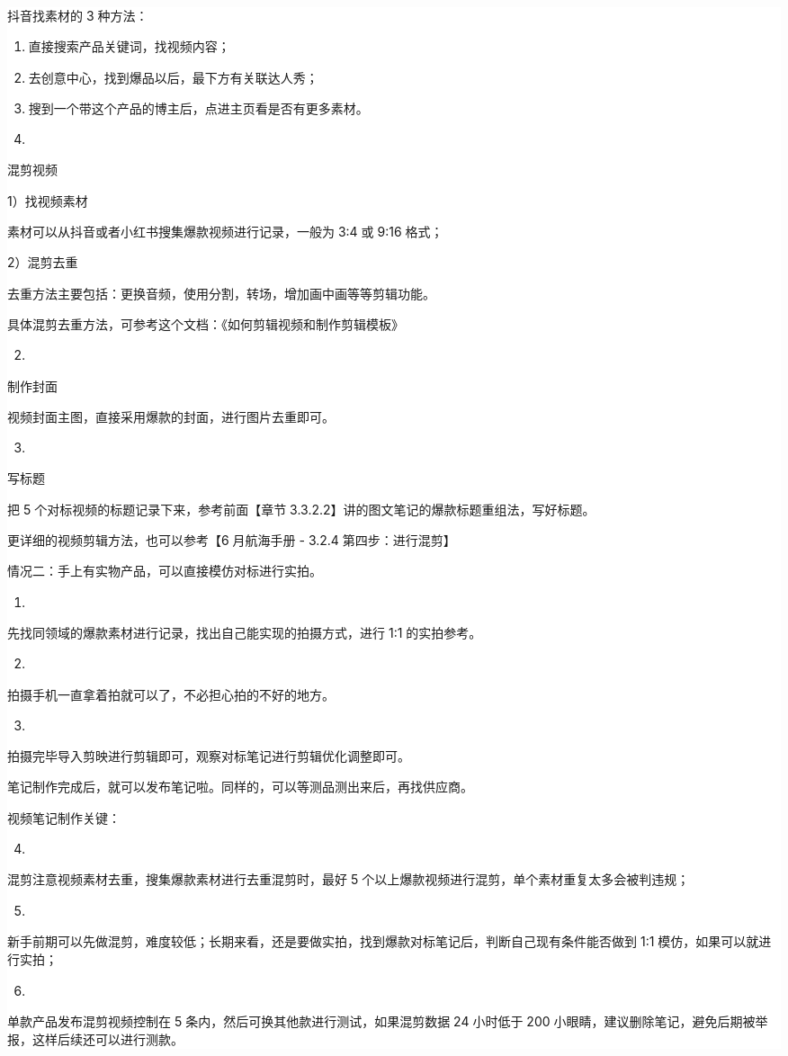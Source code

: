 抖音找素材的 3 种方法：

1.  直接搜索产品关键词，找视频内容；

1.  去创意中心，找到爆品以后，最下方有关联达人秀；

1.  搜到一个带这个产品的博主后，点进主页看是否有更多素材。

1.

混剪视频

1）找视频素材

素材可以从抖音或者小红书搜集爆款视频进行记录，一般为 3:4 或 9:16 格式；

2）混剪去重

去重方法主要包括：更换音频，使用分割，转场，增加画中画等等剪辑功能。

具体混剪去重方法，可参考这个文档：《如何剪辑视频和制作剪辑模板》

2.

制作封面

视频封面主图，直接采用爆款的封面，进行图片去重即可。

3.

写标题

把 5 个对标视频的标题记录下来，参考前面【章节 3.3.2.2】讲的图文笔记的爆款标题重组法，写好标题。

更详细的视频剪辑方法，也可以参考【6 月航海手册 - 3.2.4 第四步：进行混剪】

情况二：手上有实物产品，可以直接模仿对标进行实拍。

1.

先找同领域的爆款素材进行记录，找出自己能实现的拍摄方式，进行 1:1 的实拍参考。

2.

拍摄手机一直拿着拍就可以了，不必担心拍的不好的地方。

3.

拍摄完毕导入剪映进行剪辑即可，观察对标笔记进行剪辑优化调整即可。

笔记制作完成后，就可以发布笔记啦。同样的，可以等测品测出来后，再找供应商。

视频笔记制作关键：

4.

混剪注意视频素材去重，搜集爆款素材进行去重混剪时，最好 5 个以上爆款视频进行混剪，单个素材重复太多会被判违规；

5.

新手前期可以先做混剪，难度较低；长期来看，还是要做实拍，找到爆款对标笔记后，判断自己现有条件能否做到 1:1 模仿，如果可以就进行实拍；

6.

单款产品发布混剪视频控制在 5 条内，然后可换其他款进行测试，如果混剪数据 24 小时低于 200 小眼睛，建议删除笔记，避免后期被举报，这样后续还可以进行测款。
